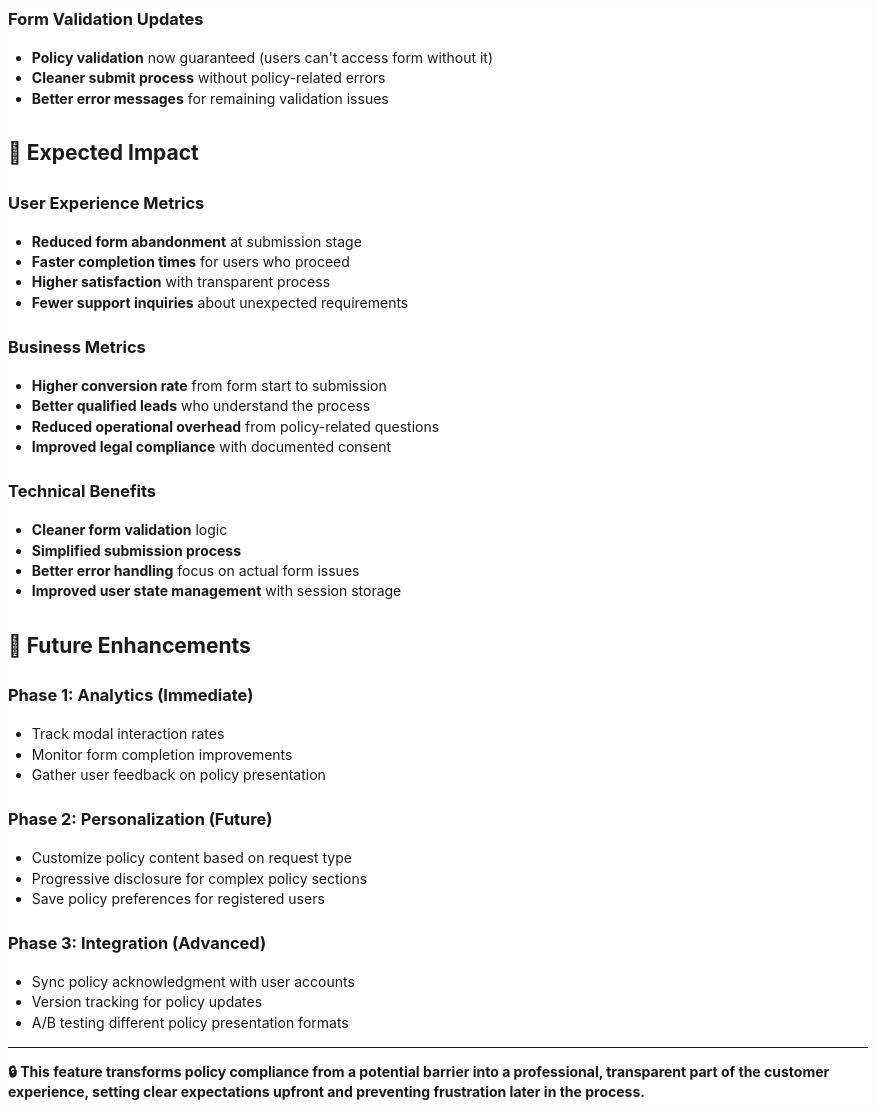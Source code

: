 ### Form Validation Updates
- **Policy validation** now guaranteed (users can't access form without it)
- **Cleaner submit process** without policy-related errors
- **Better error messages** for remaining validation issues

## 🎯 Expected Impact

### User Experience Metrics
- **Reduced form abandonment** at submission stage
- **Faster completion times** for users who proceed
- **Higher satisfaction** with transparent process
- **Fewer support inquiries** about unexpected requirements

### Business Metrics
- **Higher conversion rate** from form start to submission
- **Better qualified leads** who understand the process
- **Reduced operational overhead** from policy-related questions
- **Improved legal compliance** with documented consent

### Technical Benefits
- **Cleaner form validation** logic
- **Simplified submission process** 
- **Better error handling** focus on actual form issues
- **Improved user state management** with session storage

## 🔄 Future Enhancements

### Phase 1: Analytics (Immediate)
- Track modal interaction rates
- Monitor form completion improvements
- Gather user feedback on policy presentation

### Phase 2: Personalization (Future)
- Customize policy content based on request type
- Progressive disclosure for complex policy sections
- Save policy preferences for registered users

### Phase 3: Integration (Advanced)
- Sync policy acknowledgment with user accounts
- Version tracking for policy updates
- A/B testing different policy presentation formats

---

**🔒 This feature transforms policy compliance from a potential barrier into a professional, transparent part of the customer experience, setting clear expectations upfront and preventing frustration later in the process.**